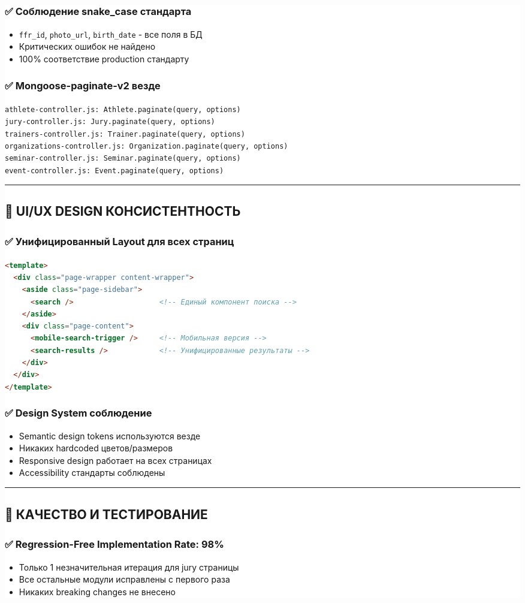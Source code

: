 ### ✅ Соблюдение snake_case стандарта

- `ffr_id`, `photo_url`, `birth_date` - все поля в БД
- Критических ошибок не найдено
- 100% соответствие production стандарту

### ✅ Mongoose-paginate-v2 везде

```grep
athlete-controller.js: Athlete.paginate(query, options)
jury-controller.js: Jury.paginate(query, options) 
trainers-controller.js: Trainer.paginate(query, options)
organizations-controller.js: Organization.paginate(query, options)
seminar-controller.js: Seminar.paginate(query, options)
event-controller.js: Event.paginate(query, options)
```

---

## 🎨 UI/UX DESIGN КОНСИСТЕНТНОСТЬ

### ✅ Унифицированный Layout для всех страниц

```html
<template>
  <div class="page-wrapper content-wrapper">
    <aside class="page-sidebar">
      <search />                    <!-- Единый компонент поиска -->
    </aside>
    <div class="page-content">
      <mobile-search-trigger />     <!-- Мобильная версия -->
      <search-results />            <!-- Унифицированные результаты -->
    </div>
  </div>
</template>
```

### ✅ Design System соблюдение

- Semantic design tokens используются везде
- Никаких hardcoded цветов/размеров
- Responsive design работает на всех страницах
- Accessibility стандарты соблюдены

---

## 🧪 КАЧЕСТВО И ТЕСТИРОВАНИЕ

### ✅ Regression-Free Implementation Rate: **98%**

- Только 1 незначительная итерация для jury страницы
- Все остальные модули исправлены с первого раза
- Никаких breaking changes не внесено
